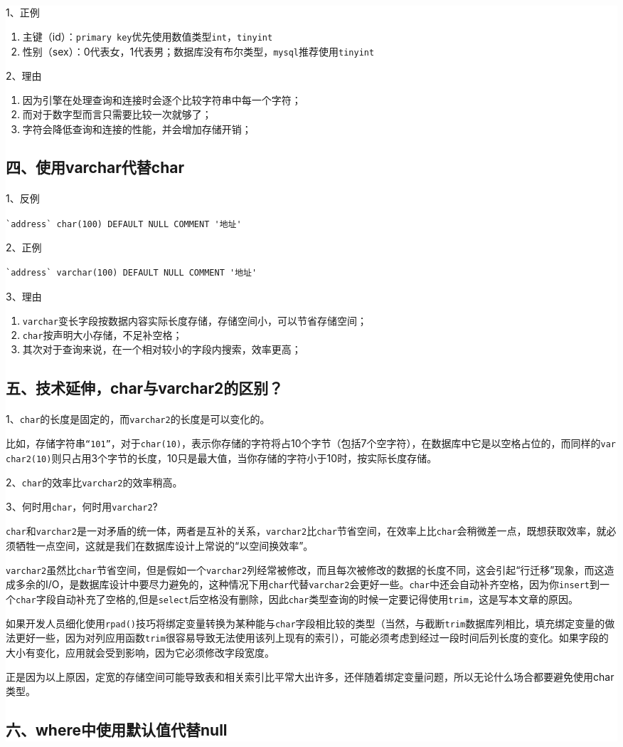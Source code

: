 1、正例

1. 主键（id）：`primary key`优先使用数值类型`int`，`tinyint`
2. 性别（sex）：0代表女，1代表男；数据库没有布尔类型，`mysql`推荐使用`tinyint`

2、理由

1. 因为引擎在处理查询和连接时会逐个比较字符串中每一个字符；
2. 而对于数字型而言只需要比较一次就够了；
3. 字符会降低查询和连接的性能，并会增加存储开销；

## 四、使用varchar代替char

1、反例

```
`address` char(100) DEFAULT NULL COMMENT '地址'
```

2、正例

```
`address` varchar(100) DEFAULT NULL COMMENT '地址'
```

3、理由

1. `varchar`变长字段按数据内容实际长度存储，存储空间小，可以节省存储空间；
2. `char`按声明大小存储，不足补空格；
3. 其次对于查询来说，在一个相对较小的字段内搜索，效率更高；

## 五、技术延伸，char与varchar2的区别？

1、`char`的长度是固定的，而`varchar2`的长度是可以变化的。

比如，存储字符串`“101”`，对于`char(10)`，表示你存储的字符将占10个字节（包括7个空字符），在数据库中它是以空格占位的，而同样的`varchar2(10)`则只占用3个字节的长度，10只是最大值，当你存储的字符小于10时，按实际长度存储。

2、`char`的效率比`varchar2`的效率稍高。

3、何时用`char`，何时用`varchar2`?

`char`和`varchar2`是一对矛盾的统一体，两者是互补的关系，`varchar2`比`char`节省空间，在效率上比`char`会稍微差一点，既想获取效率，就必须牺牲一点空间，这就是我们在数据库设计上常说的“以空间换效率”。

`varchar2`虽然比`char`节省空间，但是假如一个`varchar2`列经常被修改，而且每次被修改的数据的长度不同，这会引起“行迁移”现象，而这造成多余的I/O，是数据库设计中要尽力避免的，这种情况下用`char`代替`varchar2`会更好一些。`char`中还会自动补齐空格，因为你`insert`到一个`char`字段自动补充了空格的,但是`select`后空格没有删除，因此`char`类型查询的时候一定要记得使用`trim`，这是写本文章的原因。

如果开发人员细化使用`rpad()`技巧将绑定变量转换为某种能与`char`字段相比较的类型（当然，与截断`trim`数据库列相比，填充绑定变量的做法更好一些，因为对列应用函数`trim`很容易导致无法使用该列上现有的索引），可能必须考虑到经过一段时间后列长度的变化。如果字段的大小有变化，应用就会受到影响，因为它必须修改字段宽度。

正是因为以上原因，定宽的存储空间可能导致表和相关索引比平常大出许多，还伴随着绑定变量问题，所以无论什么场合都要避免使用char类型。





## 六、where中使用默认值代替null
